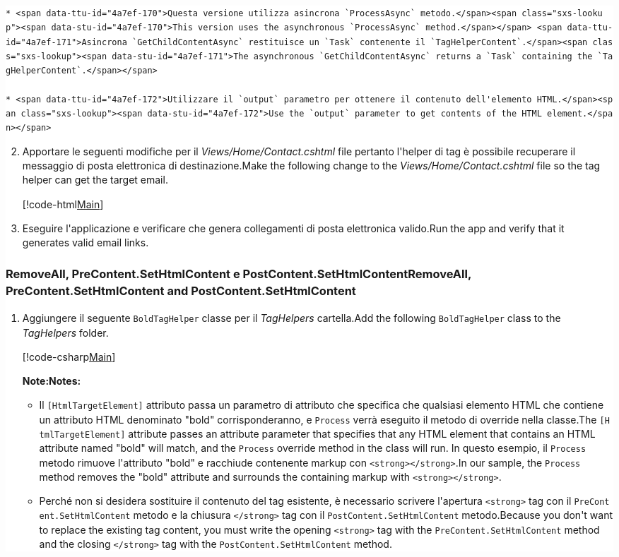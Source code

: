     * <span data-ttu-id="4a7ef-170">Questa versione utilizza asincrona `ProcessAsync` metodo.</span><span class="sxs-lookup"><span data-stu-id="4a7ef-170">This version uses the asynchronous `ProcessAsync` method.</span></span> <span data-ttu-id="4a7ef-171">Asincrona `GetChildContentAsync` restituisce un `Task` contenente il `TagHelperContent`.</span><span class="sxs-lookup"><span data-stu-id="4a7ef-171">The asynchronous `GetChildContentAsync` returns a `Task` containing the `TagHelperContent`.</span></span>

    * <span data-ttu-id="4a7ef-172">Utilizzare il `output` parametro per ottenere il contenuto dell'elemento HTML.</span><span class="sxs-lookup"><span data-stu-id="4a7ef-172">Use the `output` parameter to get contents of the HTML element.</span></span>

2.  <span data-ttu-id="4a7ef-173">Apportare le seguenti modifiche per il *Views/Home/Contact.cshtml* file pertanto l'helper di tag è possibile recuperare il messaggio di posta elettronica di destinazione.</span><span class="sxs-lookup"><span data-stu-id="4a7ef-173">Make the following change to the *Views/Home/Contact.cshtml* file so the tag helper can get the target email.</span></span>

    [!code-html[Main](../../../mvc/views/tag-helpers/authoring/sample/AuthoringTagHelpers/src/AuthoringTagHelpers/Views/Home/Contact.cshtml?highlight=15,16&range=1-17)]

3.  <span data-ttu-id="4a7ef-174">Eseguire l'applicazione e verificare che genera collegamenti di posta elettronica valido.</span><span class="sxs-lookup"><span data-stu-id="4a7ef-174">Run the app and verify that it generates valid email links.</span></span>

### <a name="removeall-precontentsethtmlcontent-and-postcontentsethtmlcontent"></a><span data-ttu-id="4a7ef-175">RemoveAll, PreContent.SetHtmlContent e PostContent.SetHtmlContent</span><span class="sxs-lookup"><span data-stu-id="4a7ef-175">RemoveAll, PreContent.SetHtmlContent and PostContent.SetHtmlContent</span></span>

1.  <span data-ttu-id="4a7ef-176">Aggiungere il seguente `BoldTagHelper` classe per il *TagHelpers* cartella.</span><span class="sxs-lookup"><span data-stu-id="4a7ef-176">Add the following `BoldTagHelper` class to the *TagHelpers* folder.</span></span>

    [!code-csharp[Main](authoring/sample/AuthoringTagHelpers/src/AuthoringTagHelpers/TagHelpers/BoldTagHelper.cs)]

    <span data-ttu-id="4a7ef-177">**Note:**</span><span class="sxs-lookup"><span data-stu-id="4a7ef-177">**Notes:**</span></span>
    
    * <span data-ttu-id="4a7ef-178">Il `[HtmlTargetElement]` attributo passa un parametro di attributo che specifica che qualsiasi elemento HTML che contiene un attributo HTML denominato "bold" corrisponderanno, e `Process` verrà eseguito il metodo di override nella classe.</span><span class="sxs-lookup"><span data-stu-id="4a7ef-178">The `[HtmlTargetElement]` attribute passes an attribute parameter that specifies that any HTML element that contains an HTML attribute named "bold" will match, and the `Process` override method in the class will run.</span></span> <span data-ttu-id="4a7ef-179">In questo esempio, il `Process` metodo rimuove l'attributo "bold" e racchiude contenente markup con `<strong></strong>`.</span><span class="sxs-lookup"><span data-stu-id="4a7ef-179">In our sample, the `Process` method removes the "bold" attribute and surrounds the containing markup with `<strong></strong>`.</span></span>
    
    * <span data-ttu-id="4a7ef-180">Perché non si desidera sostituire il contenuto del tag esistente, è necessario scrivere l'apertura `<strong>` tag con il `PreContent.SetHtmlContent` metodo e la chiusura `</strong>` tag con il `PostContent.SetHtmlContent` metodo.</span><span class="sxs-lookup"><span data-stu-id="4a7ef-180">Because you don't want to replace the existing tag content, you must write the opening `<strong>` tag with the `PreContent.SetHtmlContent` method and the closing `</strong>` tag with the `PostContent.SetHtmlContent` method.</span></span>
    